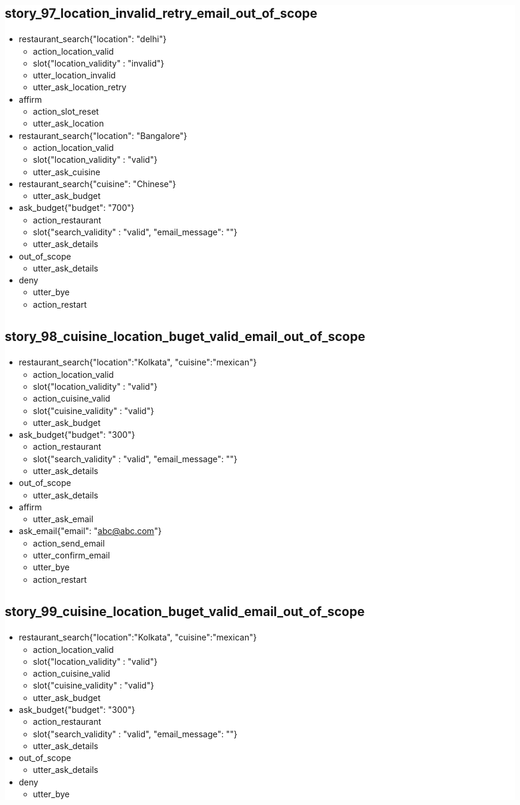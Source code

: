 ## story_97_location_invalid_retry_email_out_of_scope
* restaurant_search{"location": "delhi"}
  - action_location_valid
  - slot{"location_validity" : "invalid"}
  - utter_location_invalid
  - utter_ask_location_retry
* affirm
  - action_slot_reset
  - utter_ask_location  
* restaurant_search{"location": "Bangalore"}
  - action_location_valid
  - slot{"location_validity" : "valid"}
  - utter_ask_cuisine
* restaurant_search{"cuisine": "Chinese"}
  - utter_ask_budget
* ask_budget{"budget": "700"}
  - action_restaurant
  - slot{"search_validity" : "valid", "email_message": ""}
  - utter_ask_details
* out_of_scope
  - utter_ask_details
* deny
  - utter_bye
  - action_restart

## story_98_cuisine_location_buget_valid_email_out_of_scope
* restaurant_search{"location":"Kolkata", "cuisine":"mexican"}
  - action_location_valid
  - slot{"location_validity" : "valid"}
  - action_cuisine_valid
  - slot{"cuisine_validity" : "valid"}
  - utter_ask_budget
* ask_budget{"budget": "300"}
  - action_restaurant
  - slot{"search_validity" : "valid", "email_message": ""}
  - utter_ask_details
* out_of_scope
  - utter_ask_details
* affirm
  - utter_ask_email
* ask_email{"email": "abc@abc.com"}
  - action_send_email
  - utter_confirm_email
  - utter_bye
  - action_restart

## story_99_cuisine_location_buget_valid_email_out_of_scope
* restaurant_search{"location":"Kolkata", "cuisine":"mexican"}
  - action_location_valid
  - slot{"location_validity" : "valid"}
  - action_cuisine_valid
  - slot{"cuisine_validity" : "valid"}
  - utter_ask_budget
* ask_budget{"budget": "300"}
  - action_restaurant
  - slot{"search_validity" : "valid", "email_message": ""}
  - utter_ask_details
* out_of_scope
  - utter_ask_details
* deny
  - utter_bye